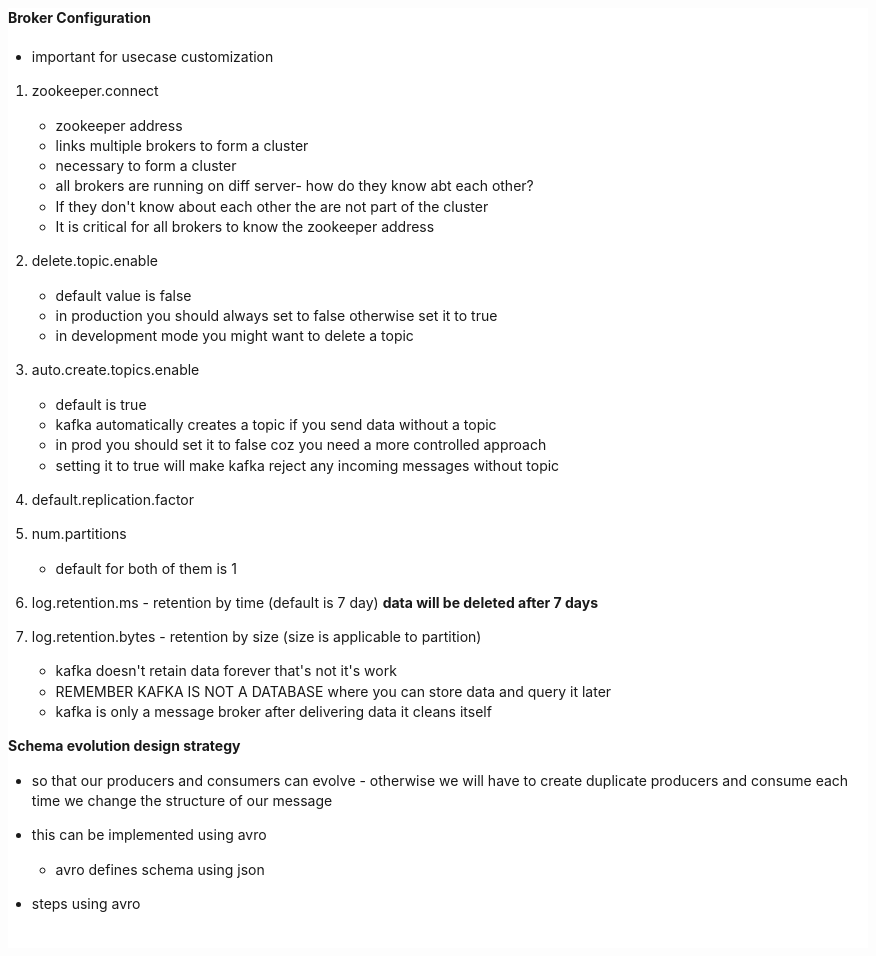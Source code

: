 

#### Broker Configuration 
- important for usecase customization

1. zookeeper.connect 
    - zookeeper address 
    - links multiple brokers to form a cluster
    - necessary to form a  cluster
    - all brokers are running on diff server- how do they know abt each other?
    - If they don't know about each other the are not part of the cluster
    - It is critical for all brokers to know the zookeeper address
2. delete.topic.enable 
    - default value is false
    - in production you should always set to false otherwise set it to true
    - in development mode you might want to delete a topic
3. auto.create.topics.enable
    - default is true
    - kafka automatically creates  a topic if you send data without a topic
    - in prod you should set it to false coz you need a more controlled approach
    - setting it to true will make kafka reject any incoming messages without topic
4. default.replication.factor
5. num.partitions
    - default for both of them is 1
        
6. log.retention.ms - retention by time (default is 7 day) **data will be deleted after 7 days** 
7. log.retention.bytes - retention by size (size is applicable to partition)
    - kafka doesn't retain data forever that's not it's work
    - REMEMBER KAFKA IS NOT A DATABASE where you can store data and query it later
    - kafka is only a message broker after delivering data it cleans itself
       
                        
**Schema evolution design strategy**
- so that our producers and consumers can evolve - otherwise we will have to create duplicate producers
     and consume each time we change the structure of our message
- this can be implemented using avro  
    - avro defines schema using json   
    
- steps using avro
<image> 